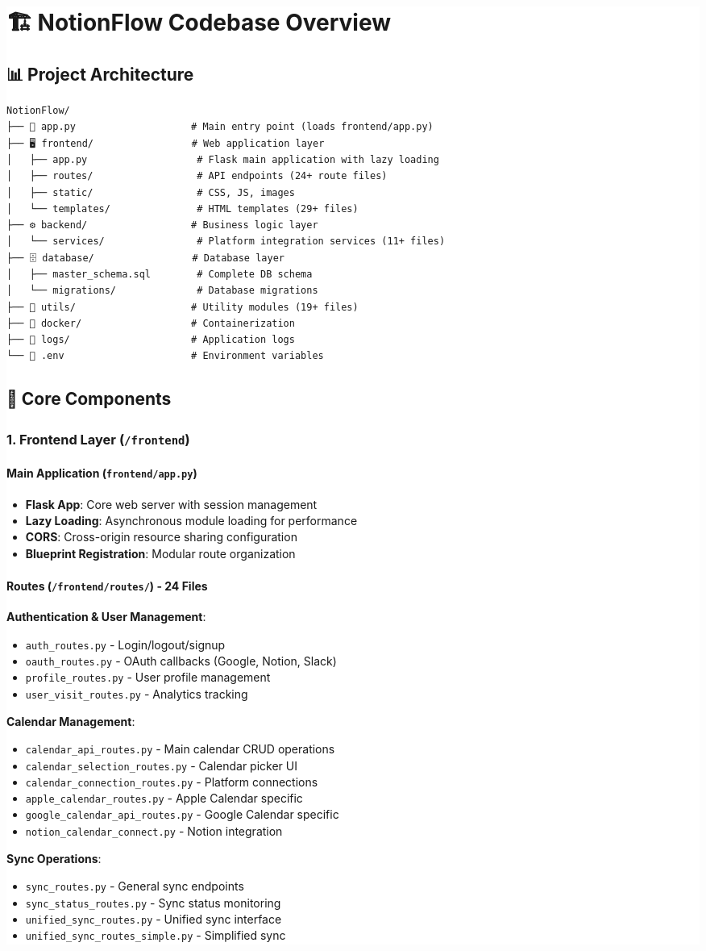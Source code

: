 # 🏗️ NotionFlow Codebase Overview

## 📊 Project Architecture

```
NotionFlow/
├── 🎯 app.py                    # Main entry point (loads frontend/app.py)
├── 🖥️ frontend/                 # Web application layer
│   ├── app.py                   # Flask main application with lazy loading
│   ├── routes/                  # API endpoints (24+ route files)
│   ├── static/                  # CSS, JS, images
│   └── templates/               # HTML templates (29+ files)
├── ⚙️ backend/                  # Business logic layer
│   └── services/                # Platform integration services (11+ files)
├── 🗄️ database/                 # Database layer
│   ├── master_schema.sql        # Complete DB schema
│   └── migrations/              # Database migrations
├── 🔧 utils/                    # Utility modules (19+ files)
├── 🐳 docker/                   # Containerization
├── 📝 logs/                     # Application logs
└── 🔐 .env                      # Environment variables

```

## 🎯 Core Components

### 1. Frontend Layer (`/frontend`)

#### Main Application (`frontend/app.py`)
- **Flask App**: Core web server with session management
- **Lazy Loading**: Asynchronous module loading for performance
- **CORS**: Cross-origin resource sharing configuration
- **Blueprint Registration**: Modular route organization

#### Routes (`/frontend/routes/`) - 24 Files
**Authentication & User Management**:
- `auth_routes.py` - Login/logout/signup
- `oauth_routes.py` - OAuth callbacks (Google, Notion, Slack)
- `profile_routes.py` - User profile management
- `user_visit_routes.py` - Analytics tracking

**Calendar Management**:
- `calendar_api_routes.py` - Main calendar CRUD operations
- `calendar_selection_routes.py` - Calendar picker UI
- `calendar_connection_routes.py` - Platform connections
- `apple_calendar_routes.py` - Apple Calendar specific
- `google_calendar_api_routes.py` - Google Calendar specific
- `notion_calendar_connect.py` - Notion integration

**Sync Operations**:
- `sync_routes.py` - General sync endpoints
- `sync_status_routes.py` - Sync status monitoring
- `unified_sync_routes.py` - Unified sync interface
- `unified_sync_routes_simple.py` - Simplified sync
